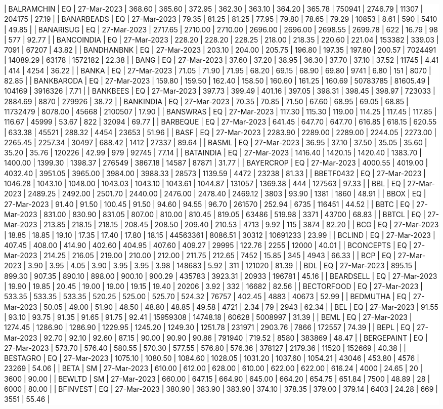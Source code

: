 | BALRAMCHIN | EQ | 27-Mar-2023 | 368.60 | 365.60 | 372.95 | 362.30 | 363.10 | 364.20 | 365.78 | 750941 | 2746.79 | 11307 | 204175 | 27.19 |
| BANARBEADS | EQ | 27-Mar-2023 | 79.35 | 81.25 | 81.25 | 77.95 | 79.80 | 78.65 | 79.29 | 10853 | 8.61 | 590 | 5410 | 49.85 |
| BANARISUG | EQ | 27-Mar-2023 | 2717.65 | 2710.00 | 2710.00 | 2696.00 | 2696.00 | 2698.55 | 2699.78 | 622 | 16.79 | 98 | 577 | 92.77 |
| BANCOINDIA | EQ | 27-Mar-2023 | 228.20 | 228.20 | 228.25 | 218.00 | 218.35 | 220.60 | 221.04 | 153382 | 339.03 | 7091 | 67207 | 43.82 |
| BANDHANBNK | EQ | 27-Mar-2023 | 203.10 | 204.00 | 205.75 | 196.80 | 197.35 | 197.80 | 200.57 | 7024491 | 14089.29 | 63178 | 1572182 | 22.38 |
| BANG | EQ | 27-Mar-2023 | 37.60 | 37.20 | 38.95 | 36.30 | 37.70 | 37.10 | 37.52 | 11745 | 4.41 | 414 | 4254 | 36.22 |
| BANKA | EQ | 27-Mar-2023 | 71.05 | 71.90 | 71.95 | 68.20 | 69.15 | 68.90 | 69.80 | 9741 | 6.80 | 151 | 8070 | 82.85 |
| BANKBARODA | EQ | 27-Mar-2023 | 159.80 | 159.50 | 162.40 | 158.50 | 160.60 | 161.25 | 160.69 | 50783785 | 81605.49 | 104169 | 3916326 | 7.71 |
| BANKBEES | EQ | 27-Mar-2023 | 397.73 | 399.49 | 401.16 | 397.05 | 398.31 | 398.45 | 398.97 | 723033 | 2884.69 | 8870 | 279926 | 38.72 |
| BANKINDIA | EQ | 27-Mar-2023 | 70.35 | 70.85 | 71.50 | 67.60 | 68.95 | 69.05 | 68.85 | 11732479 | 8078.00 | 45668 | 2100507 | 17.90 |
| BANSWRAS | EQ | 27-Mar-2023 | 117.30 | 115.30 | 119.00 | 114.25 | 117.45 | 117.85 | 116.67 | 45999 | 53.67 | 822 | 32094 | 69.77 |
| BARBEQUE | EQ | 27-Mar-2023 | 641.45 | 647.70 | 647.70 | 616.85 | 618.15 | 620.55 | 633.38 | 45521 | 288.32 | 4454 | 23653 | 51.96 |
| BASF | EQ | 27-Mar-2023 | 2283.90 | 2289.00 | 2289.00 | 2244.05 | 2273.00 | 2265.45 | 2257.34 | 30497 | 688.42 | 1412 | 27337 | 89.64 |
| BASML | EQ | 27-Mar-2023 | 36.95 | 37.10 | 37.50 | 35.05 | 35.60 | 35.20 | 35.76 | 120226 | 42.99 | 979 | 92745 | 77.14 |
| BATAINDIA | EQ | 27-Mar-2023 | 1416.40 | 1420.15 | 1420.40 | 1383.70 | 1400.00 | 1399.30 | 1398.37 | 276549 | 3867.18 | 14587 | 87871 | 31.77 |
| BAYERCROP | EQ | 27-Mar-2023 | 4000.55 | 4019.00 | 4032.40 | 3951.05 | 3965.00 | 3984.00 | 3988.33 | 28573 | 1139.59 | 4472 | 23238 | 81.33 |
| BBETF0432 | EQ | 27-Mar-2023 | 1046.28 | 1043.10 | 1048.00 | 1043.03 | 1043.10 | 1043.61 | 1044.87 | 131057 | 1369.38 | 444 | 127563 | 97.33 |
| BBL | EQ | 27-Mar-2023 | 2489.25 | 2492.00 | 2501.70 | 2440.00 | 2476.00 | 2478.40 | 2469.12 | 3803 | 93.90 | 1381 | 1860 | 48.91 |
| BBOX | EQ | 27-Mar-2023 | 91.40 | 91.50 | 100.45 | 91.50 | 94.60 | 94.55 | 96.70 | 261570 | 252.94 | 6735 | 116451 | 44.52 |
| BBTC | EQ | 27-Mar-2023 | 831.00 | 830.90 | 831.05 | 807.00 | 810.00 | 810.45 | 819.05 | 63486 | 519.98 | 3371 | 43700 | 68.83 |
| BBTCL | EQ | 27-Mar-2023 | 213.85 | 218.15 | 218.15 | 208.45 | 208.50 | 209.40 | 210.53 | 4713 | 9.92 | 115 | 3874 | 82.20 |
| BCG | EQ | 27-Mar-2023 | 18.85 | 18.85 | 19.10 | 17.35 | 17.40 | 17.80 | 18.15 | 44563361 | 8086.51 | 30312 | 10691233 | 23.99 |
| BCLIND | EQ | 27-Mar-2023 | 407.45 | 408.00 | 414.90 | 402.60 | 404.95 | 407.60 | 409.27 | 29995 | 122.76 | 2255 | 12000 | 40.01 |
| BCONCEPTS | EQ | 27-Mar-2023 | 214.25 | 216.05 | 219.00 | 210.00 | 212.00 | 211.75 | 212.65 | 7452 | 15.85 | 345 | 4943 | 66.33 |
| BCP | EQ | 27-Mar-2023 | 3.90 | 3.95 | 4.05 | 3.90 | 3.95 | 3.95 | 3.98 | 148683 | 5.92 | 311 | 121020 | 81.39 |
| BDL | EQ | 27-Mar-2023 | 895.15 | 899.30 | 907.35 | 890.10 | 898.00 | 900.10 | 900.29 | 435783 | 3923.31 | 20933 | 196781 | 45.16 |
| BEARDSELL | EQ | 27-Mar-2023 | 19.90 | 19.85 | 20.45 | 19.00 | 19.00 | 19.15 | 19.40 | 20206 | 3.92 | 332 | 16682 | 82.56 |
| BECTORFOOD | EQ | 27-Mar-2023 | 533.35 | 533.35 | 533.35 | 520.25 | 525.00 | 525.70 | 524.32 | 76757 | 402.45 | 4883 | 40673 | 52.99 |
| BEDMUTHA | EQ | 27-Mar-2023 | 50.05 | 49.00 | 51.90 | 48.50 | 48.80 | 48.85 | 49.58 | 4721 | 2.34 | 79 | 2943 | 62.34 |
| BEL | EQ | 27-Mar-2023 | 91.55 | 93.10 | 93.75 | 91.35 | 91.65 | 91.75 | 92.41 | 15959308 | 14748.18 | 60628 | 5008997 | 31.39 |
| BEML | EQ | 27-Mar-2023 | 1274.45 | 1286.90 | 1286.90 | 1229.95 | 1245.20 | 1249.30 | 1251.78 | 231971 | 2903.76 | 7866 | 172557 | 74.39 |
| BEPL | EQ | 27-Mar-2023 | 92.70 | 92.10 | 92.60 | 87.15 | 90.00 | 90.90 | 90.86 | 791940 | 719.52 | 8580 | 383869 | 48.47 |
| BERGEPAINT | EQ | 27-Mar-2023 | 573.70 | 576.40 | 580.55 | 570.30 | 577.55 | 576.80 | 576.36 | 378127 | 2179.36 | 11520 | 152669 | 40.38 |
| BESTAGRO | EQ | 27-Mar-2023 | 1075.10 | 1080.50 | 1084.60 | 1028.05 | 1031.20 | 1037.60 | 1054.21 | 43046 | 453.80 | 4576 | 23269 | 54.06 |
| BETA | SM | 27-Mar-2023 | 610.00 | 612.00 | 628.00 | 610.00 | 622.00 | 622.00 | 616.24 | 4000 | 24.65 | 20 | 3600 | 90.00 |
| BEWLTD | SM | 27-Mar-2023 | 660.00 | 647.15 | 664.90 | 645.00 | 664.20 | 654.75 | 651.84 | 7500 | 48.89 | 28 | 6000 | 80.00 |
| BFINVEST | EQ | 27-Mar-2023 | 380.90 | 383.90 | 383.90 | 374.10 | 378.35 | 379.00 | 379.14 | 6403 | 24.28 | 669 | 3551 | 55.46 |